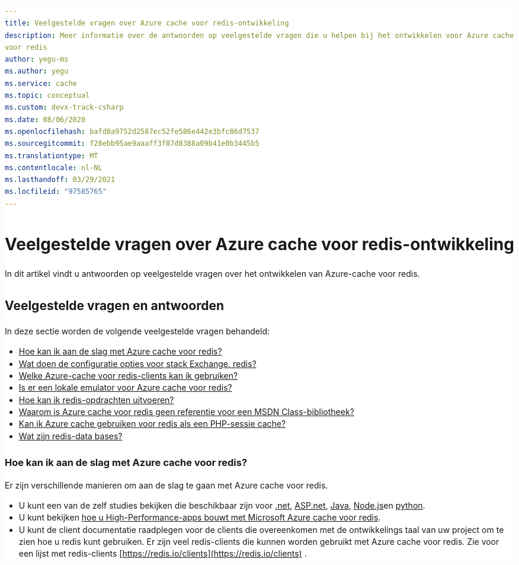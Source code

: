 ```yaml
---
title: Veelgestelde vragen over Azure cache voor redis-ontwikkeling
description: Meer informatie over de antwoorden op veelgestelde vragen die u helpen bij het ontwikkelen voor Azure cache voor redis
author: yegu-ms
ms.author: yegu
ms.service: cache
ms.topic: conceptual
ms.custom: devx-track-csharp
ms.date: 08/06/2020
ms.openlocfilehash: bafd8a9752d2587ec52fe586e442e3bfc86d7537
ms.sourcegitcommit: f28ebb95ae9aaaff3f87d8388a09b41e0b3445b5
ms.translationtype: MT
ms.contentlocale: nl-NL
ms.lasthandoff: 03/29/2021
ms.locfileid: "97585765"
---
```

# <a name="azure-cache-for-redis-development-faqs"></a>Veelgestelde vragen over Azure cache voor redis-ontwikkeling

In dit artikel vindt u antwoorden op veelgestelde vragen over het ontwikkelen van Azure-cache voor redis.

## <a name="common-questions-and-answers"></a>Veelgestelde vragen en antwoorden
In deze sectie worden de volgende veelgestelde vragen behandeld:

* [Hoe kan ik aan de slag met Azure cache voor redis?](#how-can-i-get-started-with-azure-cache-for-redis)
* [Wat doen de configuratie opties voor stack Exchange. redis?](#what-do-the-stackexchangeredis-configuration-options-do)
* [Welke Azure-cache voor redis-clients kan ik gebruiken?](#what-azure-cache-for-redis-clients-can-i-use)
* [Is er een lokale emulator voor Azure cache voor redis?](#is-there-a-local-emulator-for-azure-cache-for-redis)
* [Hoe kan ik redis-opdrachten uitvoeren?](#how-can-i-run-redis-commands)
* [Waarom is Azure cache voor redis geen referentie voor een MSDN Class-bibliotheek?](#why-doesnt-azure-cache-for-redis-have-an-msdn-class-library-reference)
* [Kan ik Azure cache gebruiken voor redis als een PHP-sessie cache?](#can-i-use-azure-cache-for-redis-as-a-php-session-cache)
* [Wat zijn redis-data bases?](#what-are-redis-databases)

### <a name="how-can-i-get-started-with-azure-cache-for-redis"></a>Hoe kan ik aan de slag met Azure cache voor redis?
Er zijn verschillende manieren om aan de slag te gaan met Azure cache voor redis.

* U kunt een van de zelf studies bekijken die beschikbaar zijn voor [.net](cache-dotnet-how-to-use-azure-redis-cache.md), [ASP.net](cache-web-app-howto.md), [Java](cache-java-get-started.md), [Node.js](cache-nodejs-get-started.md)en [python](cache-python-get-started.md).
* U kunt bekijken [hoe u High-Performance-apps bouwt met Microsoft Azure cache voor redis](https://azure.microsoft.com/documentation/videos/how-to-build-high-performance-apps-using-microsoft-azure-cache/).
* U kunt de client documentatie raadplegen voor de clients die overeenkomen met de ontwikkelings taal van uw project om te zien hoe u redis kunt gebruiken. Er zijn veel redis-clients die kunnen worden gebruikt met Azure cache voor redis. Zie voor een lijst met redis-clients [https://redis.io/clients](https://redis.io/clients) .
